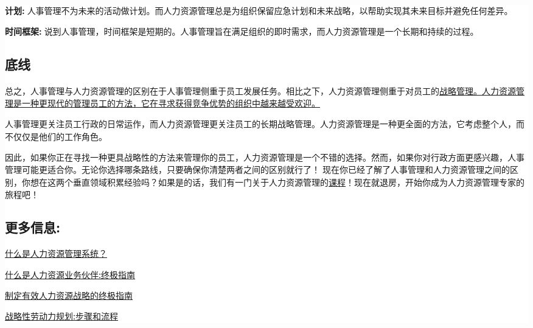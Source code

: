 **计划:** 人事管理不为未来的活动做计划。而人力资源管理总是为组织保留应急计划和未来战略，以帮助实现其未来目标并避免任何差异。

**时间框架:** 说到人事管理，时间框架是短期的。人事管理旨在满足组织的即时需求，而人力资源管理是一个长期和持续的过程。

## **底线**

总之，人事管理与人力资源管理的区别在于人事管理侧重于员工发展任务。相比之下，人力资源管理侧重于对员工的[战略管理。人力资源管理是一种更现代的管理员工的方法，它在寻求获得竞争优势的组织中越来越受欢迎。](https://www.edureka.co/blog/strategic-human-resource-management)

人事管理更关注员工行政的日常运作，而人力资源管理更关注员工的长期战略管理。人力资源管理是一种更全面的方法，它考虑整个人，而不仅仅是他们的工作角色。

因此，如果你正在寻找一种更具战略性的方法来管理你的员工，人力资源管理是一个不错的选择。然而，如果你对行政方面更感兴趣，人事管理可能更适合你。无论你选择哪条路线，只要确保你清楚两者之间的区别就行了！ 现在你已经了解了人事管理和人力资源管理之间的区别，你想在这两个垂直领域积累经验吗？如果是的话，我们有一门关于人力资源管理的[课程](https://www.edureka.co/highered/human-resourse-management-course-iim-shillong)！现在就退房，开始你成为人力资源管理专家的旅程吧！

## **更多信息:**

[什么是人力资源管理系统？](https://www.edureka.co/blog/human-resource-management-system/)

[什么是人力资源业务伙伴:终极指南](https://www.edureka.co/blog/hr-business-partner)

[制定有效人力资源战略的终极指南](https://www.edureka.co/blog/ultimate-guide-to-developing-an-effective-hr-strategy/)

[战略性劳动力规划:步骤和流程](https://www.edureka.co/blog/strategic-workforce-planning)
